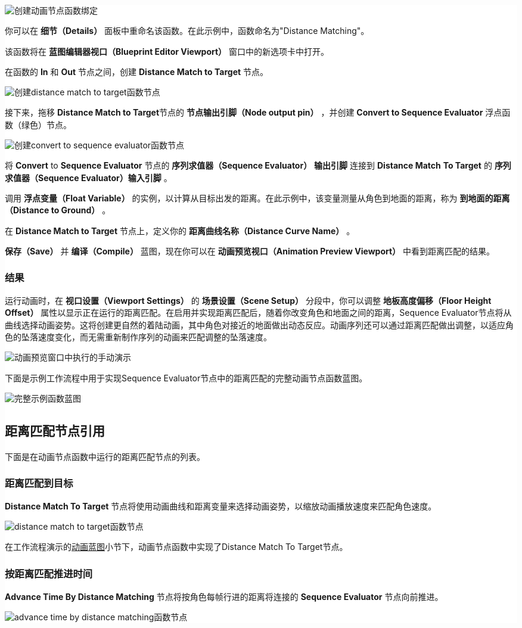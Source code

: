 ![创建动画节点函数绑定](https://d1iv7db44yhgxn.cloudfront.net/documentation/images/4383f835-52e6-4bef-8fff-1fa91f32a11d/createbinding.png)

你可以在 **细节（Details）** 面板中重命名该函数。在此示例中，函数命名为"Distance Matching"。

该函数将在 **蓝图编辑器视口（Blueprint Editor Viewport）** 窗口中的新选项卡中打开。

在函数的 **In** 和 **Out** 节点之间，创建 **Distance Match to Target** 节点。

![创建distance match to target函数节点](https://d1iv7db44yhgxn.cloudfront.net/documentation/images/d0c7d5ae-4f32-484b-9baf-0206f34f862c/createdmtt.png)

接下来，拖移 **Distance Match to Target**节点的 **节点输出引脚（Node output pin）** ，并创建 **Convert to Sequence Evaluator** 浮点函数（绿色）节点。

![创建convert to sequence evaluator函数节点](https://d1iv7db44yhgxn.cloudfront.net/documentation/images/be8773c1-6640-4569-8d79-e70f1d6c0a05/createctse.png)

将 **Convert** to **Sequence Evaluator** 节点的 **序列求值器（Sequence Evaluator）** **输出引脚** 连接到 **Distance Match** **To Target** 的 **序列求值器（Sequence Evaluator）输入引脚** 。

调用 **浮点变量（Float Variable）** 的实例，以计算从目标出发的距离。在此示例中，该变量测量从角色到地面的距离，称为 **到地面的距离（Distance to Ground）** 。

在 **Distance Match to Target** 节点上，定义你的 **距离曲线名称（Distance Curve Name）** 。

**保存（Save）** 并 **编译（Compile）** 蓝图，现在你可以在 **动画预览视口（Animation Preview Viewport）** 中看到距离匹配的结果。

### 结果

运行动画时，在 **视口设置（Viewport Settings）** 的 **场景设置（Scene Setup）** 分段中，你可以调整 **地板高度偏移（Floor Height Offset）** 属性以显示正在运行的距离匹配。在启用并实现距离匹配后，随着你改变角色和地面之间的距离，Sequence Evaluator节点将从曲线选择动画姿势。这将创建更自然的着陆动画，其中角色对接近的地面做出动态反应。动画序列还可以通过距离匹配做出调整，以适应角色的坠落速度变化，而无需重新制作序列的动画来匹配调整的坠落速度。

![动画预览窗口中执行的手动演示](https://d1iv7db44yhgxn.cloudfront.net/documentation/images/10db02a3-49c3-48e8-b54b-f140dfd3b248/manualdemo.gif)

下面是示例工作流程中用于实现Sequence Evaluator节点中的距离匹配的完整动画节点函数蓝图。

![完整示例函数蓝图](https://d1iv7db44yhgxn.cloudfront.net/documentation/images/4e48e81d-aca0-483c-b0a5-49ea6646120b/functionblueprint.png)

## 距离匹配节点引用

下面是在动画节点函数中运行的距离匹配节点的列表。

### 距离匹配到目标

**Distance Match To Target** 节点将使用动画曲线和距离变量来选择动画姿势，以缩放动画播放速度来匹配角色速度。

![distance match to target函数节点](https://d1iv7db44yhgxn.cloudfront.net/documentation/images/77f56c80-3319-46d4-a04f-9f401ec1b86a/dmtt.png)

在工作流程演示的[动画蓝图](/documentation/zh-cn/unreal-engine/distance-matching-in-unreal-engine#%E5%8A%A8%E7%94%BB%E8%93%9D%E5%9B%BE)小节下，动画节点函数中实现了Distance Match To Target节点。

### 按距离匹配推进时间

**Advance Time By Distance Matching** 节点将按角色每帧行进的距离将连接的 **Sequence Evaluator** 节点向前推进。

![advance time by distance matching函数节点](https://d1iv7db44yhgxn.cloudfront.net/documentation/images/1f237a7a-c043-436f-997d-810867375f6c/atbdm.png)

